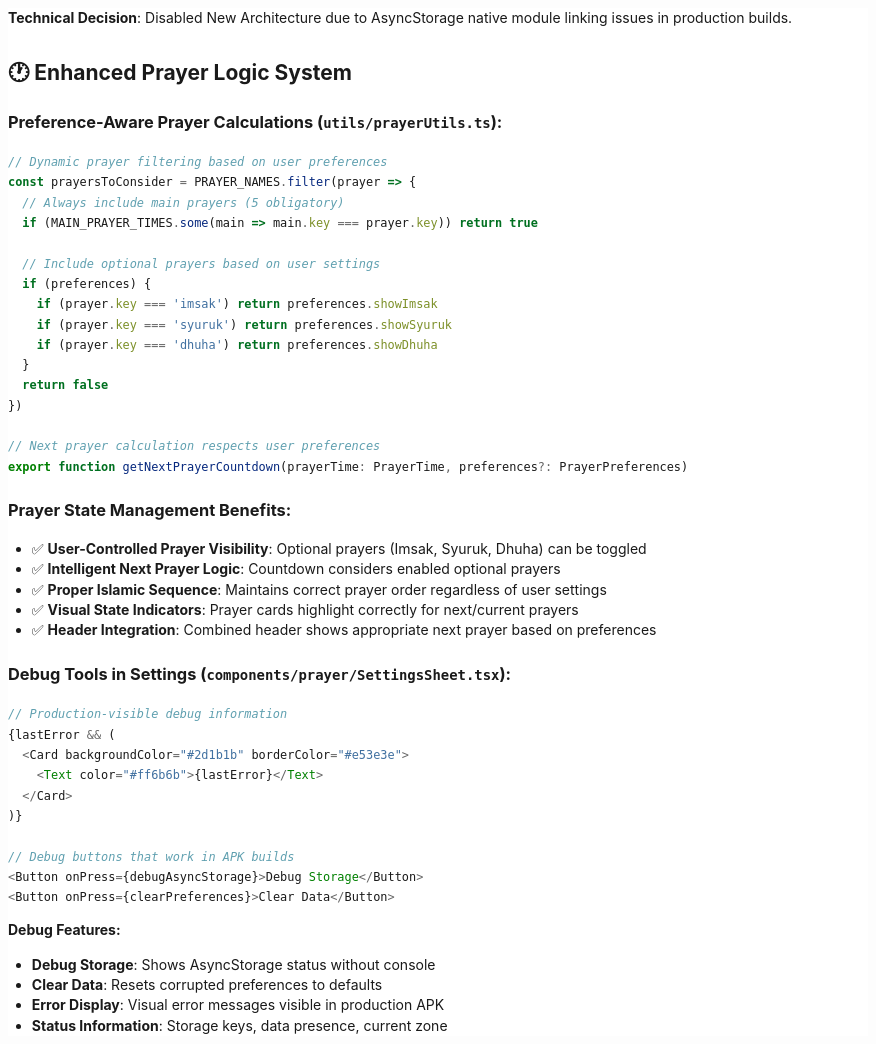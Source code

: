 **Technical Decision**: Disabled New Architecture due to AsyncStorage native module linking issues in production builds.

## 🕐 **Enhanced Prayer Logic System**

### **Preference-Aware Prayer Calculations** (`utils/prayerUtils.ts`):
```typescript
// Dynamic prayer filtering based on user preferences
const prayersToConsider = PRAYER_NAMES.filter(prayer => {
  // Always include main prayers (5 obligatory)
  if (MAIN_PRAYER_TIMES.some(main => main.key === prayer.key)) return true
  
  // Include optional prayers based on user settings
  if (preferences) {
    if (prayer.key === 'imsak') return preferences.showImsak
    if (prayer.key === 'syuruk') return preferences.showSyuruk
    if (prayer.key === 'dhuha') return preferences.showDhuha
  }
  return false
})

// Next prayer calculation respects user preferences
export function getNextPrayerCountdown(prayerTime: PrayerTime, preferences?: PrayerPreferences)
```

### **Prayer State Management Benefits:**
- ✅ **User-Controlled Prayer Visibility**: Optional prayers (Imsak, Syuruk, Dhuha) can be toggled
- ✅ **Intelligent Next Prayer Logic**: Countdown considers enabled optional prayers
- ✅ **Proper Islamic Sequence**: Maintains correct prayer order regardless of user settings
- ✅ **Visual State Indicators**: Prayer cards highlight correctly for next/current prayers
- ✅ **Header Integration**: Combined header shows appropriate next prayer based on preferences

### **Debug Tools in Settings** (`components/prayer/SettingsSheet.tsx`):
```typescript
// Production-visible debug information
{lastError && (
  <Card backgroundColor="#2d1b1b" borderColor="#e53e3e">
    <Text color="#ff6b6b">{lastError}</Text>
  </Card>
)}

// Debug buttons that work in APK builds
<Button onPress={debugAsyncStorage}>Debug Storage</Button>
<Button onPress={clearPreferences}>Clear Data</Button>
```

**Debug Features:**
- **Debug Storage**: Shows AsyncStorage status without console
- **Clear Data**: Resets corrupted preferences to defaults
- **Error Display**: Visual error messages visible in production APK
- **Status Information**: Storage keys, data presence, current zone
